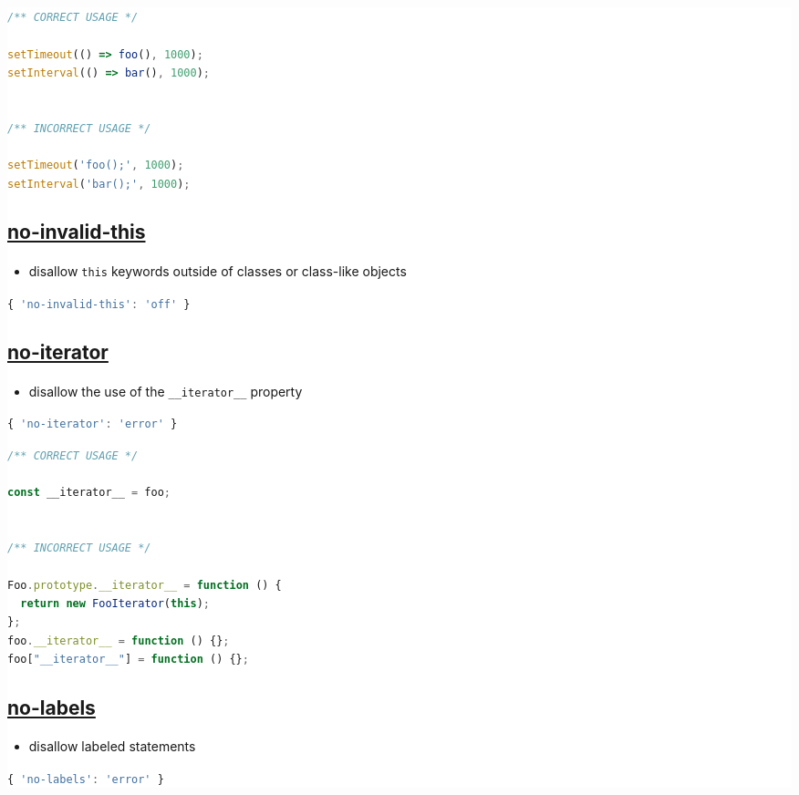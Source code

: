 ```javascript
/** CORRECT USAGE */

setTimeout(() => foo(), 1000);
setInterval(() => bar(), 1000);


/** INCORRECT USAGE */

setTimeout('foo();', 1000);
setInterval('bar();', 1000);
```



## [no-invalid-this](http://eslint.org/docs/rules/no-invalid-this)

- disallow `this` keywords outside of classes or class-like objects

```javascript
{ 'no-invalid-this': 'off' }
```



## [no-iterator](http://eslint.org/docs/rules/no-iterator)

- disallow the use of the `__iterator__` property

```javascript
{ 'no-iterator': 'error' }
```

```javascript
/** CORRECT USAGE */

const __iterator__ = foo;


/** INCORRECT USAGE */

Foo.prototype.__iterator__ = function () {
  return new FooIterator(this);
};
foo.__iterator__ = function () {};
foo["__iterator__"] = function () {};
```



## [no-labels](http://eslint.org/docs/rules/no-labels)

- disallow labeled statements

```javascript
{ 'no-labels': 'error' }
```
